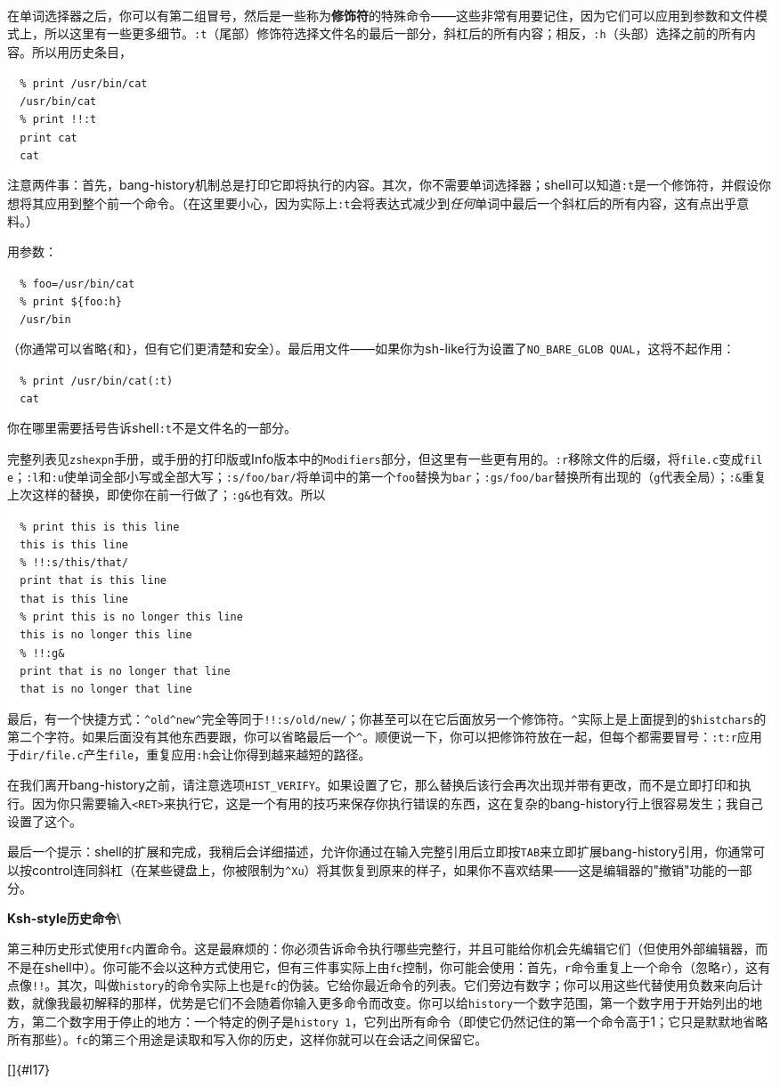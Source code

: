 在单词选择器之后，你可以有第二组冒号，然后是一些称为**修饰符**的特殊命令——这些非常有用要记住，因为它们可以应用到参数和文件模式上，所以这里有一些更多细节。`:t`（尾部）修饰符选择文件名的最后一部分，斜杠后的所有内容；相反，`:h`（头部）选择之前的所有内容。所以用历史条目，

      % print /usr/bin/cat
      /usr/bin/cat
      % print !!:t
      print cat
      cat

注意两件事：首先，bang-history机制总是打印它即将执行的内容。其次，你不需要单词选择器；shell可以知道`:t`是一个修饰符，并假设你想将其应用到整个前一个命令。（在这里要小心，因为实际上`:t`会将表达式减少到*任何*单词中最后一个斜杠后的所有内容，这有点出乎意料。）

用参数：

      % foo=/usr/bin/cat
      % print ${foo:h}
      /usr/bin

（你通常可以省略`{`和`}`，但有它们更清楚和安全）。最后用文件——如果你为sh-like行为设置了`NO_BARE_GLOB QUAL`，这将不起作用：

      % print /usr/bin/cat(:t)
      cat

你在哪里需要括号告诉shell`:t`不是文件名的一部分。

完整列表见`zshexpn`手册，或手册的打印版或Info版本中的`Modifiers`部分，但这里有一些更有用的。`:r`移除文件的后缀，将`file.c`变成`file`；`:l`和`:u`使单词全部小写或全部大写；`:s/foo/bar/`将单词中的第一个`foo`替换为`bar`；`:gs/foo/bar`替换所有出现的（`g`代表全局）；`:&`重复上次这样的替换，即使你在前一行做了；`:g&`也有效。所以

      % print this is this line
      this is this line
      % !!:s/this/that/
      print that is this line
      that is this line
      % print this is no longer this line
      this is no longer this line
      % !!:g&
      print that is no longer that line
      that is no longer that line

最后，有一个快捷方式：`^old^new^`完全等同于`!!:s/old/new/`；你甚至可以在它后面放另一个修饰符。`^`实际上是上面提到的`$histchars`的第二个字符。如果后面没有其他东西要跟，你可以省略最后一个`^`。顺便说一下，你可以把修饰符放在一起，但每个都需要冒号：`:t:r`应用于`dir/file.c`产生`file`，重复应用`:h`会让你得到越来越短的路径。

在我们离开bang-history之前，请注意选项`HIST_VERIFY`。如果设置了它，那么替换后该行会再次出现并带有更改，而不是立即打印和执行。因为你只需要输入`<RET>`来执行它，这是一个有用的技巧来保存你执行错误的东西，这在复杂的bang-history行上很容易发生；我自己设置了这个。

最后一个提示：shell的扩展和完成，我稍后会详细描述，允许你通过在输入完整引用后立即按`TAB`来立即扩展bang-history引用，你通常可以按control连同斜杠（在某些键盘上，你被限制为`^Xu`）将其恢复到原来的样子，如果你不喜欢结果——这是编辑器的"撤销"功能的一部分。

**Ksh-style历史命令**\

第三种历史形式使用`fc`内置命令。这是最麻烦的：你必须告诉命令执行哪些完整行，并且可能给你机会先编辑它们（但使用外部编辑器，而不是在shell中）。你可能不会以这种方式使用它，但有三件事实际上由`fc`控制，你可能会使用：首先，`r`命令重复上一个命令（忽略`r`），这有点像`!!`。其次，叫做`history`的命令实际上也是`fc`的伪装。它给你最近命令的列表。它们旁边有数字；你可以用这些代替使用负数来向后计数，就像我最初解释的那样，优势是它们不会随着你输入更多命令而改变。你可以给`history`一个数字范围，第一个数字用于开始列出的地方，第二个数字用于停止的地方：一个特定的例子是`history 1`，它列出所有命令（即使它仍然记住的第一个命令高于1；它只是默默地省略所有那些）。`fc`的第三个用途是读取和写入你的历史，这样你就可以在会话之间保留它。

[]{#l17}
